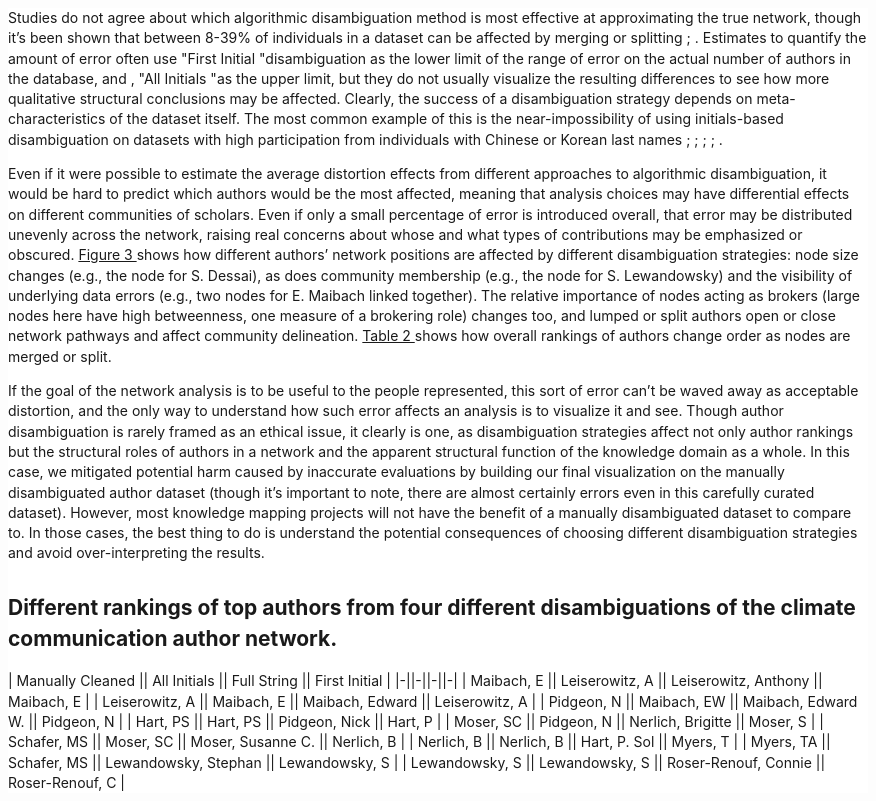 
Studies do not agree about which algorithmic disambiguation method is most effective at approximating the true network, though it’s been shown that between 8-39% of individuals in a dataset can be affected by merging or splitting ; . Estimates to quantify the amount of error often use "First Initial "disambiguation as the lower limit of the range of error on the actual number of authors in the database, and , "All Initials "as the upper limit, but they do not usually visualize the resulting differences to see how more qualitative structural conclusions may be affected. Clearly, the success of a disambiguation strategy depends on meta-characteristics of the dataset itself. The most common example of this is the near-impossibility of using initials-based disambiguation on datasets with high participation from individuals with Chinese or Korean last names ; ; ; ; . 

Even if it were possible to estimate the average distortion effects from different approaches to algorithmic disambiguation, it would be hard to predict which authors would be the most affected, meaning that analysis choices may have differential effects on different communities of scholars. Even if only a small percentage of error is introduced overall, that error may be distributed unevenly across the network, raising real concerns about whose and what types of contributions may be emphasized or obscured. [Figure 3 ](#figure03)shows how different authors’ network positions are affected by different disambiguation strategies: node size changes (e.g., the node for S. Dessai), as does community membership (e.g., the node for S. Lewandowsky) and the visibility of underlying data errors (e.g., two nodes for E. Maibach linked together). The relative importance of nodes acting as brokers (large nodes here have high betweenness, one measure of a brokering role) changes too, and lumped or split authors open or close network pathways and affect community delineation. [Table 2 ](#table02)shows how overall rankings of authors change order as nodes are merged or split. 

If the goal of the network analysis is to be useful to the people represented, this sort of error can’t be waved away as acceptable distortion, and the only way to understand how such error affects an analysis is to visualize it and see. Though author disambiguation is rarely framed as an ethical issue, it clearly is one, as disambiguation strategies affect not only author rankings but the structural roles of authors in a network and the apparent structural function of the knowledge domain as a whole. In this case, we mitigated potential harm caused by inaccurate evaluations by building our final visualization on the manually disambiguated author dataset (though it’s important to note, there are almost certainly errors even in this carefully curated dataset). However, most knowledge mapping projects will not have the benefit of a manually disambiguated dataset to compare to. In those cases, the best thing to do is understand the potential consequences of choosing different disambiguation strategies and avoid over-interpreting the results. 



## Different rankings of top authors from four different disambiguations of the climate communication author network. 


| Manually Cleaned  || All Initials  || Full String  || First Initial  |
|-||-||-||-|
| Maibach, E  || Leiserowitz, A  || Leiserowitz, Anthony  || Maibach, E  |
| Leiserowitz, A  || Maibach, E  || Maibach, Edward  || Leiserowitz, A  |
| Pidgeon, N  || Maibach, EW  || Maibach, Edward W.  || Pidgeon, N  |
| Hart, PS  || Hart, PS  || Pidgeon, Nick  || Hart, P  |
| Moser, SC  || Pidgeon, N  || Nerlich, Brigitte  || Moser, S  |
| Schafer, MS  || Moser, SC  || Moser, Susanne C.  || Nerlich, B  |
| Nerlich, B  || Nerlich, B  || Hart, P. Sol  || Myers, T  |
| Myers, TA  || Schafer, MS  || Lewandowsky, Stephan  || Lewandowsky, S  |
| Lewandowsky, S  || Lewandowsky, S  || Roser-Renouf, Connie  || Roser-Renouf, C  |
